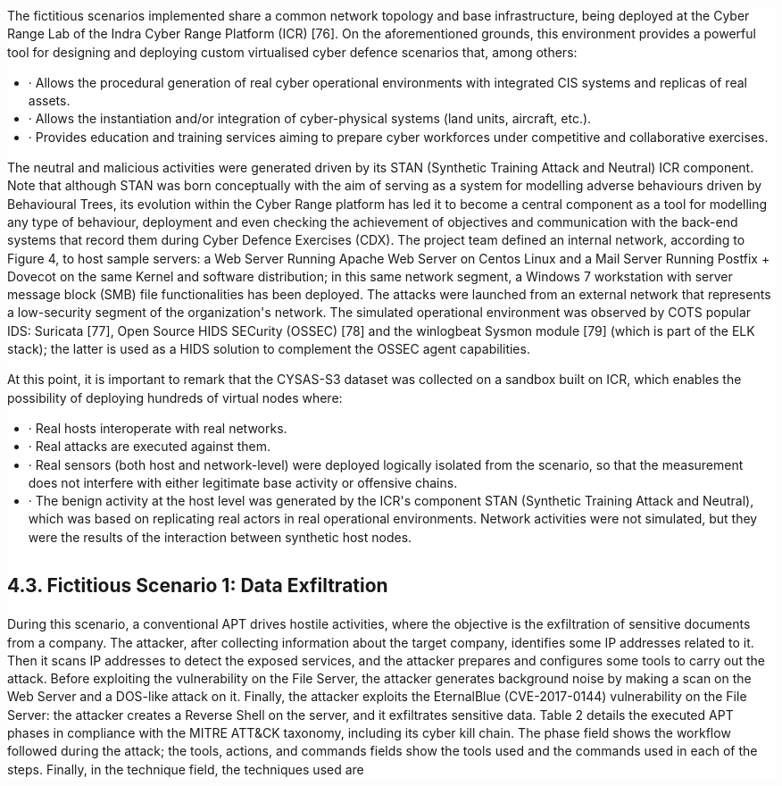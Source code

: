 The fictitious scenarios implemented share a common network topology and base infrastructure, being deployed at the Cyber Range Lab of the Indra Cyber Range Platform (ICR) [76]. On the aforementioned grounds, this environment provides a powerful tool for designing and deploying custom virtualised cyber defence scenarios that, among others:

- · Allows the procedural generation of real cyber operational environments with integrated CIS systems and replicas of real assets.
- · Allows the instantiation and/or integration of cyber-physical systems (land units, aircraft, etc.).
- · Provides education and training services aiming to prepare cyber workforces under competitive and collaborative exercises.

The neutral and malicious activities were generated driven by its STAN (Synthetic Training Attack and Neutral) ICR component. Note that although STAN was born conceptually with the aim of serving as a system for modelling adverse behaviours driven by Behavioural Trees, its evolution within the Cyber Range platform has led it to become a central component as a tool for modelling any type of behaviour, deployment and even checking the achievement of objectives and communication with the back-end systems that record them during Cyber Defence Exercises (CDX). The project team defined an internal network, according to Figure 4, to host sample servers: a Web Server Running Apache Web Server on Centos Linux and a Mail Server Running Postfix + Dovecot on the same Kernel and software distribution; in this same network segment, a Windows 7 workstation with server message block (SMB) file functionalities has been deployed. The attacks were launched from an external network that represents a low-security segment of the organization's network. The simulated operational environment was observed by COTS popular IDS: Suricata [77], Open Source HIDS SECurity (OSSEC) [78] and the winlogbeat Sysmon module [79] (which is part of the ELK stack); the latter is used as a HIDS solution to complement the OSSEC agent capabilities.

At this point, it is important to remark that the CYSAS-S3 dataset was collected on a sandbox built on ICR, which enables the possibility of deploying hundreds of virtual nodes where:

- · Real hosts interoperate with real networks.
- · Real attacks are executed against them.
- · Real sensors (both host and network-level) were deployed logically isolated from the scenario, so that the measurement does not interfere with either legitimate base activity or offensive chains.
- · The benign activity at the host level was generated by the ICR's component STAN (Synthetic Training Attack and Neutral), which was based on replicating real actors in real operational environments. Network activities were not simulated, but they were the results of the interaction between synthetic host nodes.

## 4.3. Fictitious Scenario 1: Data Exfiltration

During this scenario, a conventional APT drives hostile activities, where the objective is the exfiltration of sensitive documents from a company. The attacker, after collecting information about the target company, identifies some IP addresses related to it. Then it scans IP addresses to detect the exposed services, and the attacker prepares and configures some tools to carry out the attack. Before exploiting the vulnerability on the File Server, the attacker generates background noise by making a scan on the Web Server and a DOS-like attack on it. Finally, the attacker exploits the EternalBlue (CVE-2017-0144) vulnerability on the File Server: the attacker creates a Reverse Shell on the server, and it exfiltrates sensitive data. Table 2 details the executed APT phases in compliance with the MITRE ATT&amp;CK taxonomy, including its cyber kill chain. The phase field shows the workflow followed during the attack; the tools, actions, and commands fields show the tools used and the commands used in each of the steps. Finally, in the technique field, the techniques used are
